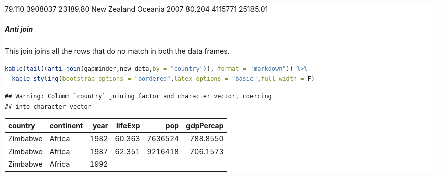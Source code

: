    <td style="text-align:right;"> 79.110 </td>
   <td style="text-align:right;"> 3908037 </td>
   <td style="text-align:right;"> 23189.80 </td>
  </tr>
  <tr>
   <td style="text-align:left;"> New Zealand </td>
   <td style="text-align:left;"> Oceania </td>
   <td style="text-align:right;"> 2007 </td>
   <td style="text-align:right;"> 80.204 </td>
   <td style="text-align:right;"> 4115771 </td>
   <td style="text-align:right;"> 25185.01 </td>
  </tr>
</tbody>
</table>




##### **Anti join**



This join joins all the rows that do no match in both the data frames.




```r
kable(tail((anti_join(gapminder,new_data,by = "country")), format = "markdown")) %>% 
  kable_styling(bootstrap_options = "bordered",latex_options = "basic",full_width = F)
```

```
## Warning: Column `country` joining factor and character vector, coercing
## into character vector
```

<table class="table table-bordered" style="width: auto !important; margin-left: auto; margin-right: auto;">
 <thead>
  <tr>
   <th style="text-align:left;"> country </th>
   <th style="text-align:left;"> continent </th>
   <th style="text-align:right;"> year </th>
   <th style="text-align:right;"> lifeExp </th>
   <th style="text-align:right;"> pop </th>
   <th style="text-align:right;"> gdpPercap </th>
  </tr>
 </thead>
<tbody>
  <tr>
   <td style="text-align:left;"> Zimbabwe </td>
   <td style="text-align:left;"> Africa </td>
   <td style="text-align:right;"> 1982 </td>
   <td style="text-align:right;"> 60.363 </td>
   <td style="text-align:right;"> 7636524 </td>
   <td style="text-align:right;"> 788.8550 </td>
  </tr>
  <tr>
   <td style="text-align:left;"> Zimbabwe </td>
   <td style="text-align:left;"> Africa </td>
   <td style="text-align:right;"> 1987 </td>
   <td style="text-align:right;"> 62.351 </td>
   <td style="text-align:right;"> 9216418 </td>
   <td style="text-align:right;"> 706.1573 </td>
  </tr>
  <tr>
   <td style="text-align:left;"> Zimbabwe </td>
   <td style="text-align:left;"> Africa </td>
   <td style="text-align:right;"> 1992 </td>